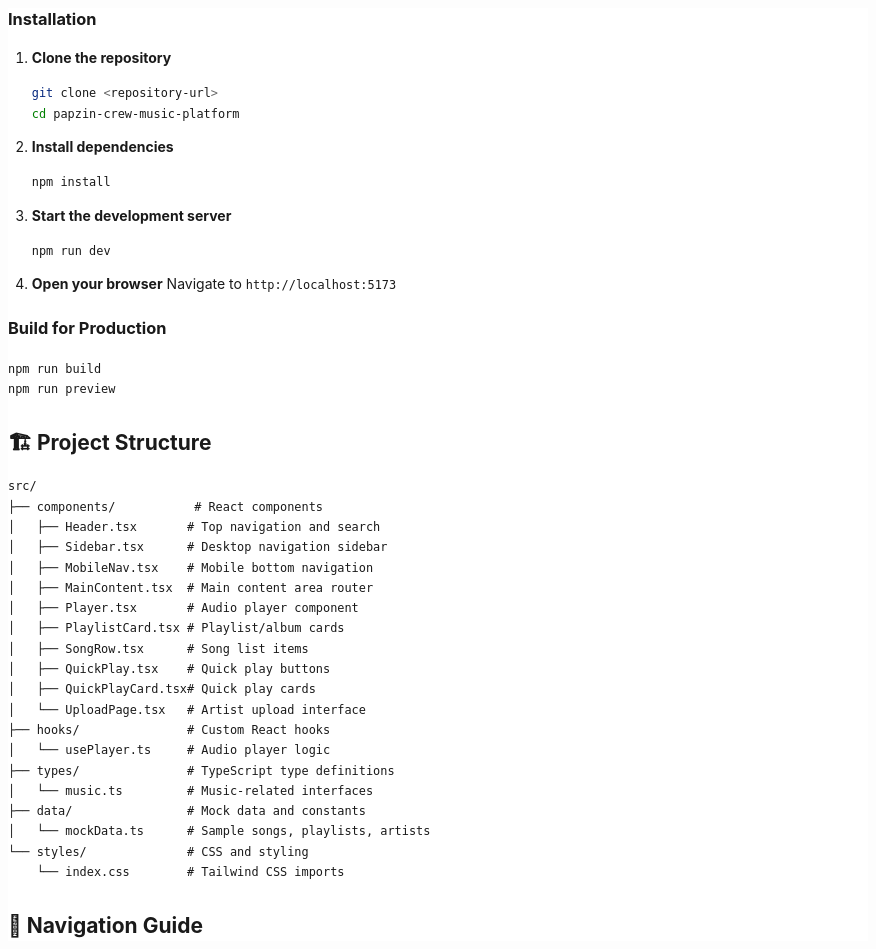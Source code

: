 ### Installation

1. **Clone the repository**
   ```bash
   git clone <repository-url>
   cd papzin-crew-music-platform
   ```

2. **Install dependencies**
   ```bash
   npm install
   ```

3. **Start the development server**
   ```bash
   npm run dev
   ```

4. **Open your browser**
   Navigate to `http://localhost:5173`

### Build for Production

```bash
npm run build
npm run preview
```

## 🏗️ Project Structure

```
src/
├── components/           # React components
│   ├── Header.tsx       # Top navigation and search
│   ├── Sidebar.tsx      # Desktop navigation sidebar
│   ├── MobileNav.tsx    # Mobile bottom navigation
│   ├── MainContent.tsx  # Main content area router
│   ├── Player.tsx       # Audio player component
│   ├── PlaylistCard.tsx # Playlist/album cards
│   ├── SongRow.tsx      # Song list items
│   ├── QuickPlay.tsx    # Quick play buttons
│   ├── QuickPlayCard.tsx# Quick play cards
│   └── UploadPage.tsx   # Artist upload interface
├── hooks/               # Custom React hooks
│   └── usePlayer.ts     # Audio player logic
├── types/               # TypeScript type definitions
│   └── music.ts         # Music-related interfaces
├── data/                # Mock data and constants
│   └── mockData.ts      # Sample songs, playlists, artists
└── styles/              # CSS and styling
    └── index.css        # Tailwind CSS imports
```

## 🎯 Navigation Guide
